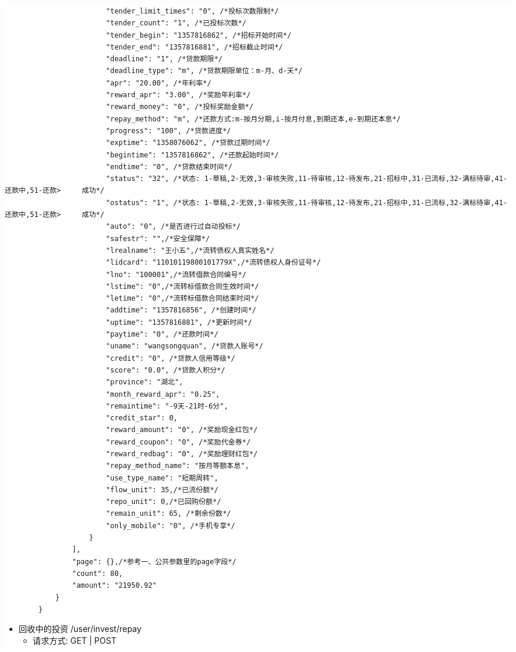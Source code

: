                             "tender_limit_times": "0", /*投标次数限制*/
                            "tender_count": "1", /*已投标次数*/
                            "tender_begin": "1357816862", /*招标开始时间*/
                            "tender_end": "1357816881", /*招标截止时间*/
                            "deadline": "1", /*贷款期限*/
                            "deadline_type": "m", /*贷款期限单位：m-月、d-天*/
                            "apr": "20.00", /*年利率*/
                            "reward_apr": "3.00", /*奖励年利率*/
                            "reward_money": "0", /*投标奖励金额*/
                            "repay_method": "m", /*还款方式:m-按月分期,i-按月付息,到期还本,e-到期还本息*/
                            "progress": "100", /*贷款进度*/
                            "exptime": "1358076062", /*贷款过期时间*/
                            "begintime": "1357816862", /*还款起始时间*/
                            "endtime": "0", /*贷款结束时间*/
                            "status": "32", /*状态: 1-草稿,2-无效,3-审核失败,11-待审核,12-待发布,21-招标中,31-已流标,32-满标待审,41-还款中,51-还款>     成功*/
                            "ostatus": "1", /*状态: 1-草稿,2-无效,3-审核失败,11-待审核,12-待发布,21-招标中,31-已流标,32-满标待审,41-还款中,51-还款>     成功*/
                            "auto": "0", /*是否进行过自动投标*/
                            "safestr": "",/*安全保障*/
                            "lrealname": "王小五",/*流转债权人真实姓名*/
                            "lidcard": "11010119800101779X",/*流转债权人身份证号*/
                            "lno": "100001",/*流转借款合同编号*/
                            "lstime": "0",/*流转标借款合同生效时间*/
                            "letime": "0",/*流转标借款合同结束时间*/
                            "addtime": "1357816856", /*创建时间*/
                            "uptime": "1357816881", /*更新时间*/
                            "paytime": "0", /*还款时间*/
                            "uname": "wangsongquan", /*贷款人账号*/
                            "credit": "0", /*贷款人信用等级*/
                            "score": "0.0", /*贷款人积分*/
                            "province": "湖北",
                            "month_reward_apr": "0.25",
                            "remaintime": "-9天-21时-6分",
                            "credit_star": 0,
                            "reward_amount": "0", /*奖励现金红包*/
                            "reward_coupon": "0", /*奖励代金券*/
                            "reward_redbag": "0", /*奖励理财红包*/
                            "repay_method_name": "按月等额本息",
                            "use_type_name": "短期周转",
                            "flow_unit": 35,/*已流份额*/
                            "repo_unit": 0,/*已回购份额*/
                            "remain_unit": 65, /*剩余份数*/
                            "only_mobile": "0", /*手机专享*/
                        }
                    ],
                    "page": {},/*参考一、公共参数里的page字段*/
                    "count": 80,
                    "amount": "21950.92"
                }
            }

* 回收中的投资 /user/invest/repay
    * 请求方式: GET | POST
        